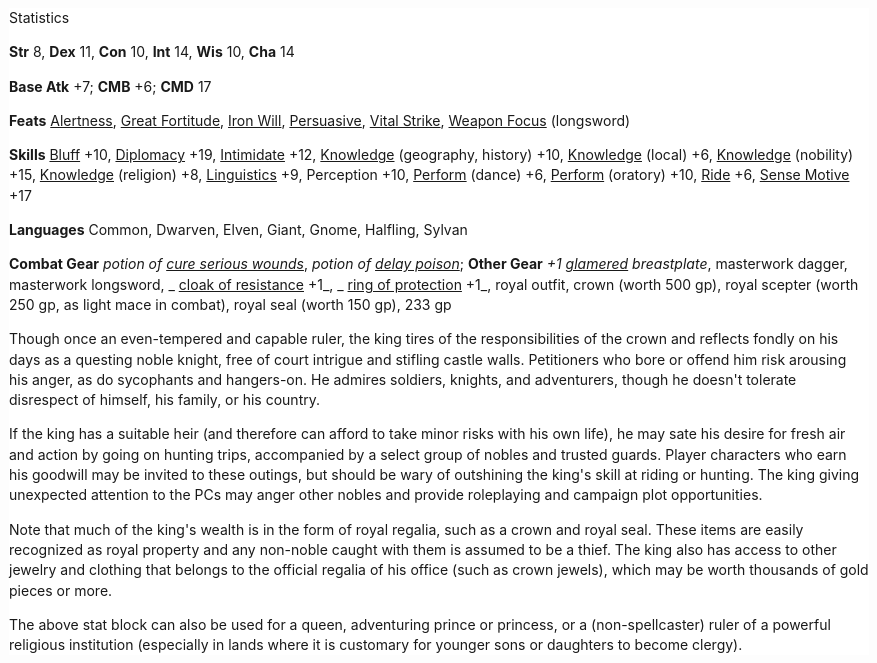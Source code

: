Statistics

**Str** 8, **Dex** 11, **Con** 10, **Int** 14, **Wis** 10, **Cha** 14

**Base Atk** +7; **CMB** +6; **CMD** 17

**Feats** [Alertness](../../feats#_alertness), [Great Fortitude](../../feats#_great-fortitude), [Iron Will](../../feats#_iron-will), [Persuasive](../../feats#_persuasive), [Vital Strike](../../feats#_vital-strike), [Weapon Focus](../../feats#_weapon-focus) (longsword)

**Skills** [Bluff](../../skills_dir/bluff#_bluff) +10, [Diplomacy](../../skills_dir/diplomacy#_diplomacy) +19, [Intimidate](../../skills_dir/intimidate#_intimidate) +12, [Knowledge](../../skills_dir/knowledge#_knowledge) (geography, history) +10, [Knowledge](../../skills_dir/knowledge#_knowledge) (local) +6, [Knowledge](../../skills_dir/knowledge#_knowledge) (nobility) +15, [Knowledge](../../skills_dir/knowledge#_knowledge) (religion) +8, [Linguistics](../../skills_dir/linguistics#_linguistics) +9, Perception +10, [Perform](../../skills_dir/perform#_perform) (dance) +6, [Perform](../../skills_dir/perform#_perform) (oratory) +10, [Ride](../../skills_dir/ride#_ride) +6, [Sense Motive](../../skills_dir/senseMotive#_sense-motive) +17

**Languages** Common, Dwarven, Elven, Giant, Gnome, Halfling, Sylvan

**Combat Gear** _potion of [cure serious wounds](../../spells_dir/cureSeriousWounds#_cure-serious-wounds)_, _potion of [delay poison](../../spells_dir/delayPoison#_delay-poison)_; **Other Gear** _+1 [glamered](../../magicItems_dir/armor#_armor-glamered) breastplate_, masterwork dagger, masterwork longsword, _ [cloak of resistance](../../magicItems_dir/wondrousItems#_cloak-of-resistance) +1_, _ [ring of protection](../../magicItems_dir/rings#_ring-of-protection) +1_, royal outfit, crown (worth 500 gp), royal scepter (worth 250 gp, as light mace in combat), royal seal (worth 150 gp), 233 gp

Though once an even-tempered and capable ruler, the king tires of the responsibilities of the crown and reflects fondly on his days as a questing noble knight, free of court intrigue and stifling castle walls. Petitioners who bore or offend him risk arousing his anger, as do sycophants and hangers-on. He admires soldiers, knights, and adventurers, though he doesn't tolerate disrespect of himself, his family, or his country.

If the king has a suitable heir (and therefore can afford to take minor risks with his own life), he may sate his desire for fresh air and action by going on hunting trips, accompanied by a select group of nobles and trusted guards. Player characters who earn his goodwill may be invited to these outings, but should be wary of outshining the king's skill at riding or hunting. The king giving unexpected attention to the PCs may anger other nobles and provide roleplaying and campaign plot opportunities.

Note that much of the king's wealth is in the form of royal regalia, such as a crown and royal seal. These items are easily recognized as royal property and any non-noble caught with them is assumed to be a thief. The king also has access to other jewelry and clothing that belongs to the official regalia of his office (such as crown jewels), which may be worth thousands of gold pieces or more.

The above stat block can also be used for a queen, adventuring prince or princess, or a (non-spellcaster) ruler of a powerful religious institution (especially in lands where it is customary for younger sons or daughters to become clergy).

